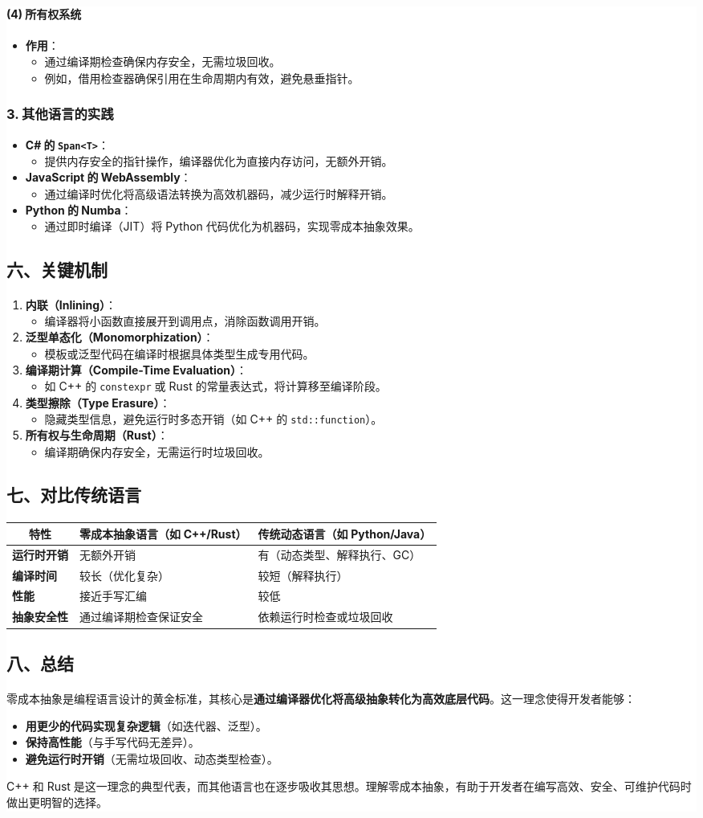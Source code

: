 #### (4) 所有权系统

- **作用**：
  - 通过编译期检查确保内存安全，无需垃圾回收。
  - 例如，借用检查器确保引用在生命周期内有效，避免悬垂指针。

### 3. 其他语言的实践

- **C# 的 `Span<T>`**：
  - 提供内存安全的指针操作，编译器优化为直接内存访问，无额外开销。
- **JavaScript 的 WebAssembly**：
  - 通过编译时优化将高级语法转换为高效机器码，减少运行时解释开销。
- **Python 的 Numba**：
  - 通过即时编译（JIT）将 Python 代码优化为机器码，实现零成本抽象效果。

## 六、关键机制

1. **内联（Inlining）**：
   - 编译器将小函数直接展开到调用点，消除函数调用开销。
2. **泛型单态化（Monomorphization）**：
   - 模板或泛型代码在编译时根据具体类型生成专用代码。
3. **编译期计算（Compile-Time Evaluation）**：
   - 如 C++ 的 `constexpr` 或 Rust 的常量表达式，将计算移至编译阶段。
4. **类型擦除（Type Erasure）**：
   - 隐藏类型信息，避免运行时多态开销（如 C++ 的 `std::function`）。
5. **所有权与生命周期（Rust）**：
   - 编译期确保内存安全，无需运行时垃圾回收。

## 七、对比传统语言

| **特性**               | **零成本抽象语言（如 C++/Rust）** | **传统动态语言（如 Python/Java）** |
|------------------------|----------------------------------|-----------------------------------|
| **运行时开销**          | 无额外开销                       | 有（动态类型、解释执行、GC）      |
| **编译时间**            | 较长（优化复杂）                 | 较短（解释执行）                  |
| **性能**               | 接近手写汇编                     | 较低                             |
| **抽象安全性**         | 通过编译期检查保证安全           | 依赖运行时检查或垃圾回收          |

## 八、总结

零成本抽象是编程语言设计的黄金标准，其核心是**通过编译器优化将高级抽象转化为高效底层代码**。这一理念使得开发者能够：

- **用更少的代码实现复杂逻辑**（如迭代器、泛型）。
- **保持高性能**（与手写代码无差异）。
- **避免运行时开销**（无需垃圾回收、动态类型检查）。

C++ 和 Rust 是这一理念的典型代表，而其他语言也在逐步吸收其思想。理解零成本抽象，有助于开发者在编写高效、安全、可维护代码时做出更明智的选择。
